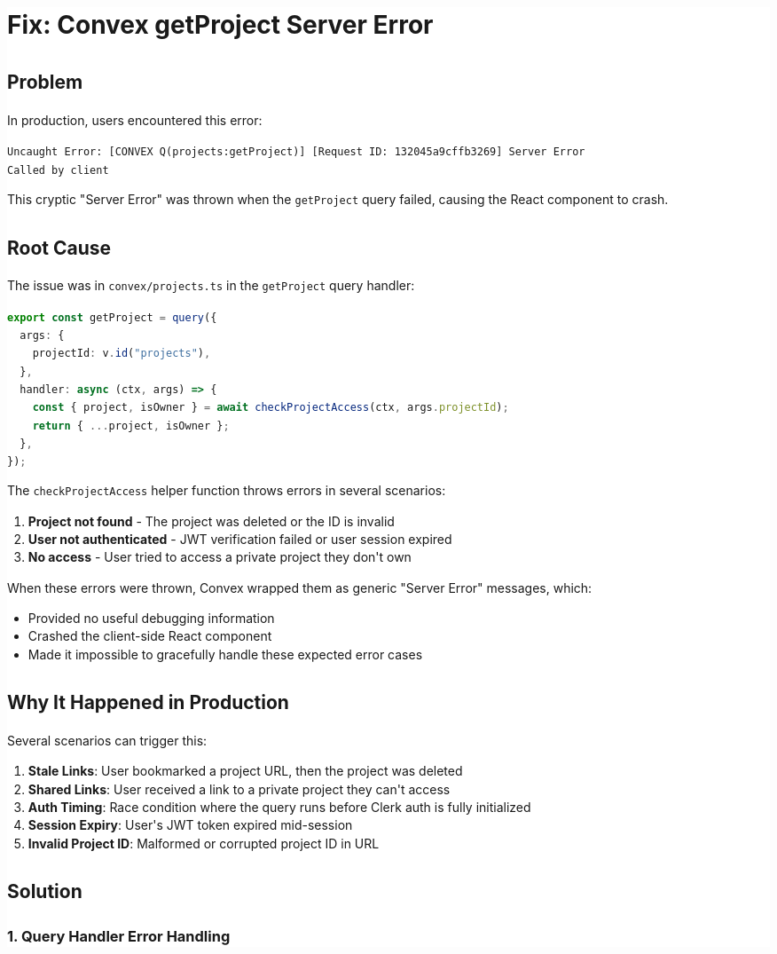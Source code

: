 # Fix: Convex getProject Server Error

## Problem

In production, users encountered this error:
```
Uncaught Error: [CONVEX Q(projects:getProject)] [Request ID: 132045a9cffb3269] Server Error
Called by client
```

This cryptic "Server Error" was thrown when the `getProject` query failed, causing the React component to crash.

## Root Cause

The issue was in `convex/projects.ts` in the `getProject` query handler:

```typescript
export const getProject = query({
  args: {
    projectId: v.id("projects"),
  },
  handler: async (ctx, args) => {
    const { project, isOwner } = await checkProjectAccess(ctx, args.projectId);
    return { ...project, isOwner };
  },
});
```

The `checkProjectAccess` helper function throws errors in several scenarios:
1. **Project not found** - The project was deleted or the ID is invalid
2. **User not authenticated** - JWT verification failed or user session expired
3. **No access** - User tried to access a private project they don't own

When these errors were thrown, Convex wrapped them as generic "Server Error" messages, which:
- Provided no useful debugging information
- Crashed the client-side React component
- Made it impossible to gracefully handle these expected error cases

## Why It Happened in Production

Several scenarios can trigger this:

1. **Stale Links**: User bookmarked a project URL, then the project was deleted
2. **Shared Links**: User received a link to a private project they can't access
3. **Auth Timing**: Race condition where the query runs before Clerk auth is fully initialized
4. **Session Expiry**: User's JWT token expired mid-session
5. **Invalid Project ID**: Malformed or corrupted project ID in URL

## Solution

### 1. Query Handler Error Handling
